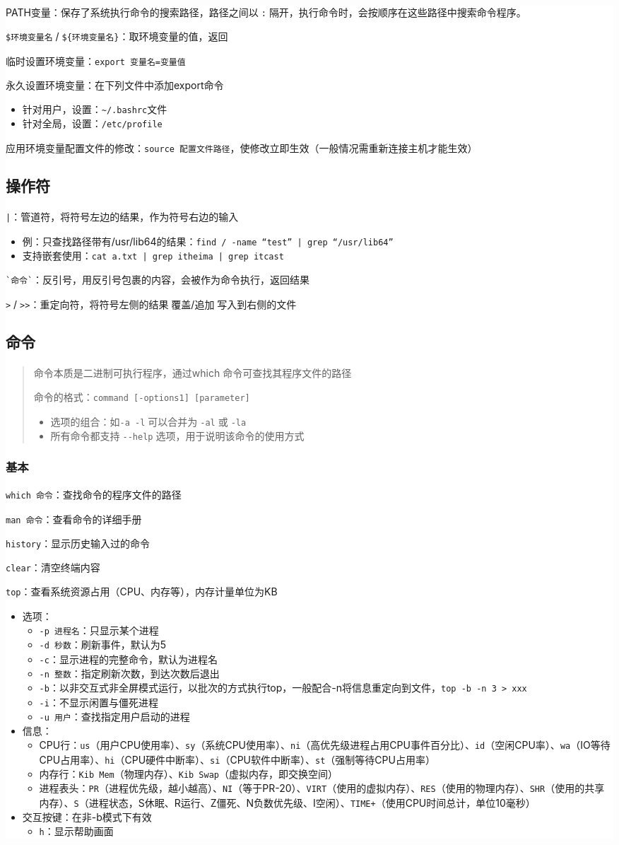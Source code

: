 PATH变量：保存了系统执行命令的搜索路径，路径之间以 `:` 隔开，执行命令时，会按顺序在这些路径中搜索命令程序。



`$环境变量名` / `${环境变量名}`：取环境变量的值，返回



临时设置环境变量：`export 变量名=变量值`



永久设置环境变量：在下列文件中添加export命令

- 针对用户，设置：`~/.bashrc`文件
- 针对全局，设置：`/etc/profile`



应用环境变量配置文件的修改：`source 配置文件路径`，使修改立即生效（一般情况需重新连接主机才能生效）

## 操作符

`|`：管道符，将符号左边的结果，作为符号右边的输入

- 例：只查找路径带有/usr/lib64的结果：`find / -name “test” | grep “/usr/lib64”`
- 支持嵌套使用：`cat a.txt | grep itheima | grep itcast`



`` `命令` ``：反引号，用反引号包裹的内容，会被作为命令执行，返回结果



`>` / `>>`：重定向符，将符号左侧的结果 覆盖/追加 写入到右侧的文件



## 命令

> 命令本质是二进制可执行程序，通过which 命令可查找其程序文件的路径
>
> 命令的格式：`command [-options1] [parameter]`
>
> - 选项的组合：如`-a -l` 可以合并为 `-al` 或 `-la`
> - 所有命令都支持 `--help` 选项，用于说明该命令的使用方式

### 基本

`which 命令`：查找命令的程序文件的路径

`man 命令`：查看命令的详细手册

`history`：显示历史输入过的命令

`clear`：清空终端内容

`top`：查看系统资源占用（CPU、内存等），内存计量单位为KB

- 选项：
  - `-p 进程名`：只显示某个进程
  - `-d 秒数`：刷新事件，默认为5
  - `-c`：显示进程的完整命令，默认为进程名
  - `-n 整数`：指定刷新次数，到达次数后退出
  - `-b`：以非交互式非全屏模式运行，以批次的方式执行top，一般配合-n将信息重定向到文件，`top -b -n 3 > xxx`
  - `-i`：不显示闲置与僵死进程
  - `-u 用户`：查找指定用户启动的进程
- 信息：
  - CPU行：`us`（用户CPU使用率）、`sy`（系统CPU使用率）、`ni`（高优先级进程占用CPU事件百分比）、`id`（空闲CPU率）、`wa`（IO等待CPU占用率）、`hi`（CPU硬件中断率）、`si`（CPU软件中断率）、`st`（强制等待CPU占用率）
  - 内存行：`Kib Mem`（物理内存）、`Kib Swap`（虚拟内存，即交换空间）
  - 进程表头：`PR`（进程优先级，越小越高）、`NI`（等于PR-20）、`VIRT`（使用的虚拟内存）、`RES`（使用的物理内存）、`SHR`（使用的共享内存）、`S`（进程状态，S休眠、R运行、Z僵死、N负数优先级、I空闲）、`TIME+`（使用CPU时间总计，单位10毫秒）
- 交互按键：在非-b模式下有效
  - `h`：显示帮助画面